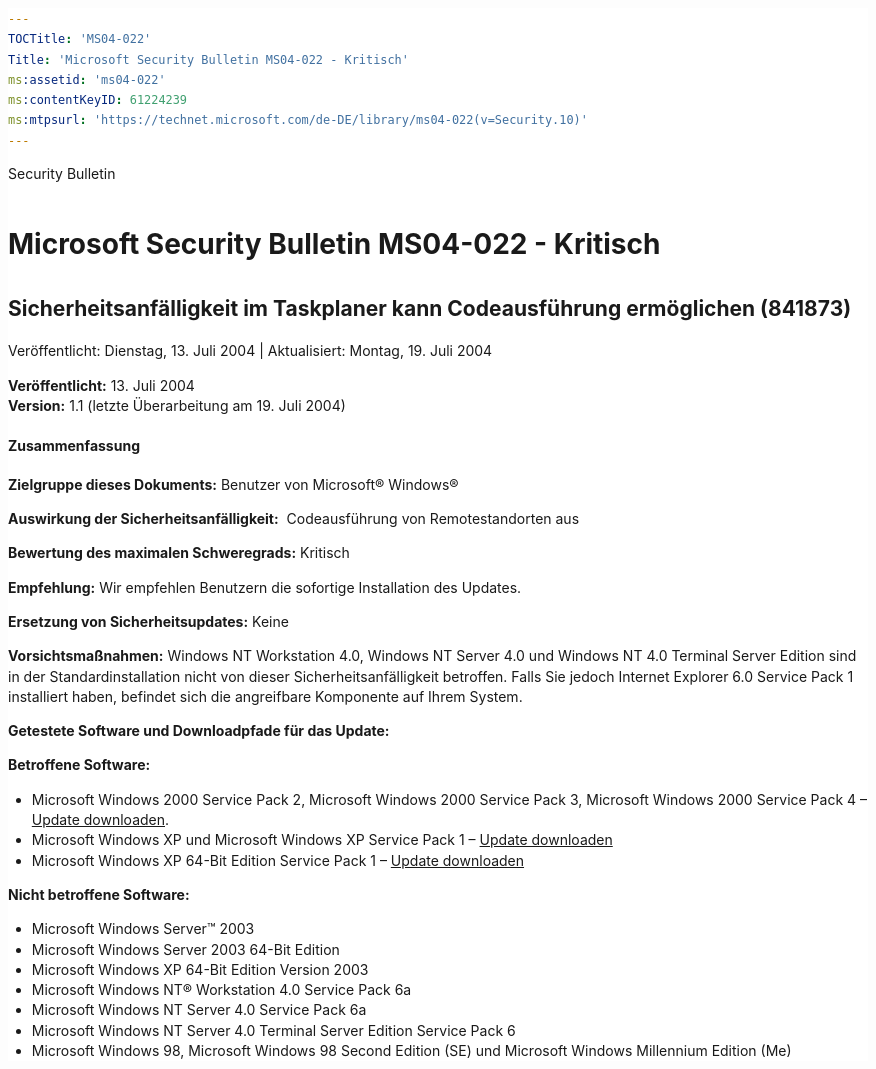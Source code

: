 ```yaml
---
TOCTitle: 'MS04-022'
Title: 'Microsoft Security Bulletin MS04-022 - Kritisch'
ms:assetid: 'ms04-022'
ms:contentKeyID: 61224239
ms:mtpsurl: 'https://technet.microsoft.com/de-DE/library/ms04-022(v=Security.10)'
---
```


Security Bulletin

Microsoft Security Bulletin MS04-022 - Kritisch
===============================================

Sicherheitsanfälligkeit im Taskplaner kann Codeausführung ermöglichen (841873)
------------------------------------------------------------------------------

Veröffentlicht: Dienstag, 13. Juli 2004 | Aktualisiert: Montag, 19. Juli 2004

**Veröffentlicht:** 13. Juli 2004  
**Version:** 1.1 (letzte Überarbeitung am 19. Juli 2004)

#### Zusammenfassung

**Zielgruppe dieses Dokuments:** Benutzer von Microsoft® Windows®

**Auswirkung der Sicherheitsanfälligkeit:**  Codeausführung von Remotestandorten aus

**Bewertung des maximalen Schweregrads:** Kritisch

**Empfehlung:** Wir empfehlen Benutzern die sofortige Installation des Updates.

**Ersetzung von Sicherheitsupdates:** Keine

**Vorsichtsmaßnahmen:** Windows NT Workstation 4.0, Windows NT Server 4.0 und Windows NT 4.0 Terminal Server Edition sind in der Standardinstallation nicht von dieser Sicherheitsanfälligkeit betroffen. Falls Sie jedoch Internet Explorer 6.0 Service Pack 1 installiert haben, befindet sich die angreifbare Komponente auf Ihrem System.

**Getestete Software und Downloadpfade für das Update:**

**Betroffene Software:**

-   Microsoft Windows 2000 Service Pack 2, Microsoft Windows 2000 Service Pack 3, Microsoft Windows 2000 Service Pack 4 – [Update downloaden](https://www.microsoft.com/download/details.aspx?familyid=bbf3c8a1-7d72-4ce9-a586-7c837b499c08&displaylang=de).
-   Microsoft Windows XP und Microsoft Windows XP Service Pack 1 – [Update downloaden](https://www.microsoft.com/download/details.aspx?familyid=8e8d0a2d-d3b9-4de8-8b6f-fc27715bc0cf&displaylang=de)
-   Microsoft Windows XP 64-Bit Edition Service Pack 1 – [Update downloaden](https://www.microsoft.com/download/details.aspx?familyid=7b4ac0fa-7954-4993-85a1-85298f122ce0&displaylang=en)

**Nicht betroffene Software:**

-   Microsoft Windows Server™ 2003
-   Microsoft Windows Server 2003 64-Bit Edition
-   Microsoft Windows XP 64-Bit Edition Version 2003
-   Microsoft Windows NT® Workstation 4.0 Service Pack 6a
-   Microsoft Windows NT Server 4.0 Service Pack 6a
-   Microsoft Windows NT Server 4.0 Terminal Server Edition Service Pack 6
-   Microsoft Windows 98, Microsoft Windows 98 Second Edition (SE) und Microsoft Windows Millennium Edition (Me)
